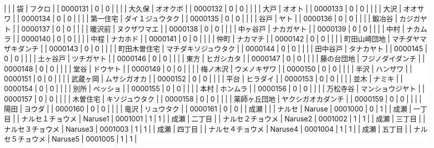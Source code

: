 |  |  | 袋 | フクロ |  | 0000131 | 0 | 0 |
|  |  | 大久保 | オオクボ |  | 0000132 | 0 | 0 |
|  |  | 大戸 | オオト |  | 0000133 | 0 | 0 |
|  |  | 大沢 | オオサワ |  | 0000134 | 0 | 0 |
|  |  | 第一住宅 | ダイ１ジュウタク |  | 0000135 | 0 | 0 |
|  |  | 谷戸 | ヤト |  | 0000136 | 0 | 0 |
|  |  | 鍛冶谷 | カジガヤト |  | 0000137 | 0 | 0 |
|  |  | 暖沢前 | ヌクザワマエ |  | 0000138 | 0 | 0 |
|  |  | 中ヶ谷戸 | ナカガヤト |  | 0000139 | 0 | 0 |
|  |  | 中村 | ナカムラ |  | 0000140 | 0 | 0 |
|  |  | 中程 | ナカホド |  | 0000141 | 0 | 0 |
|  |  | 仲町 | ナカマチ |  | 0000142 | 0 | 0 |
|  |  | 町田山崎団地 | マチダヤマザキダンチ |  | 0000143 | 0 | 0 |
|  |  | 町田木曽住宅 | マチダキソジュウタク |  | 0000144 | 0 | 0 |
|  |  | 田中谷戸 | タナカヤト |  | 0000145 | 0 | 0 |
|  |  | 土ヶ谷戸 | ツチガヤト |  | 0000146 | 0 | 0 |
|  |  | 東方 | ヒガシカタ |  | 0000147 | 0 | 0 |
|  |  | 藤の台団地 | フジノダイダンチ |  | 0000148 | 0 | 0 |
|  |  | 堂谷 | ドウヤト |  | 0000149 | 0 | 0 |
|  |  | 梅ノ木沢 | ウメノキザワ |  | 0000150 | 0 | 0 |
|  |  | 半沢 | ハンザワ |  | 0000151 | 0 | 0 |
|  |  | 武蔵ヶ岡 | ムサシガオカ |  | 0000152 | 0 | 0 |
|  |  | 平台 | ヒラダイ |  | 0000153 | 0 | 0 |
|  |  | 並木 | ナミキ |  | 0000154 | 0 | 0 |
|  |  | 別所 | ベッショ |  | 0000155 | 0 | 0 |
|  |  | 本村 | ホンムラ |  | 0000156 | 0 | 0 |
|  |  | 万松寺谷 | マンショウジヤト |  | 0000157 | 0 | 0 |
|  |  | 木曽住宅 | キソジュウタク |  | 0000158 | 0 | 0 |
|  |  | 薬師ヶ丘団地 | ヤクシガオカダンチ |  | 0000159 | 0 | 0 |
|  |  | 陽田 | ヨウダ |  | 0000160 | 0 | 0 |
|  |  | 竜沢 | リュウタク |  | 0000161 | 0 | 0 |
| 成瀬 |  |  | ナルセ | Naruse | 0001000 | 0 | 1 |
| 成瀬 | 一丁目 |  | ナルセ１チョウメ | Naruse1 | 0001001 | 1 | 1 |
| 成瀬 | 二丁目 |  | ナルセ２チョウメ | Naruse2 | 0001002 | 1 | 1 |
| 成瀬 | 三丁目 |  | ナルセ３チョウメ | Naruse3 | 0001003 | 1 | 1 |
| 成瀬 | 四丁目 |  | ナルセ４チョウメ | Naruse4 | 0001004 | 1 | 1 |
| 成瀬 | 五丁目 |  | ナルセ５チョウメ | Naruse5 | 0001005 | 1 | 1 |